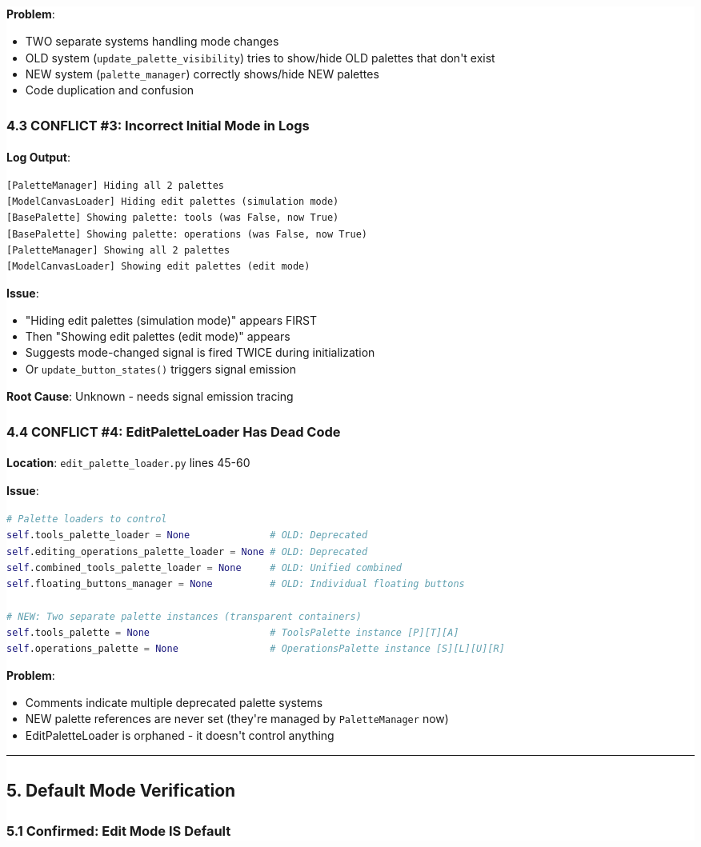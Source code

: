 **Problem**:
- TWO separate systems handling mode changes
- OLD system (`update_palette_visibility`) tries to show/hide OLD palettes that don't exist
- NEW system (`palette_manager`) correctly shows/hide NEW palettes
- Code duplication and confusion

### 4.3 CONFLICT #3: Incorrect Initial Mode in Logs

**Log Output**:
```
[PaletteManager] Hiding all 2 palettes
[ModelCanvasLoader] Hiding edit palettes (simulation mode)
[BasePalette] Showing palette: tools (was False, now True)
[BasePalette] Showing palette: operations (was False, now True)
[PaletteManager] Showing all 2 palettes
[ModelCanvasLoader] Showing edit palettes (edit mode)
```

**Issue**:
- "Hiding edit palettes (simulation mode)" appears FIRST
- Then "Showing edit palettes (edit mode)" appears
- Suggests mode-changed signal is fired TWICE during initialization
- Or `update_button_states()` triggers signal emission

**Root Cause**: Unknown - needs signal emission tracing

### 4.4 CONFLICT #4: EditPaletteLoader Has Dead Code

**Location**: `edit_palette_loader.py` lines 45-60

**Issue**:
```python
# Palette loaders to control
self.tools_palette_loader = None              # OLD: Deprecated
self.editing_operations_palette_loader = None # OLD: Deprecated
self.combined_tools_palette_loader = None     # OLD: Unified combined
self.floating_buttons_manager = None          # OLD: Individual floating buttons

# NEW: Two separate palette instances (transparent containers)
self.tools_palette = None                     # ToolsPalette instance [P][T][A]
self.operations_palette = None                # OperationsPalette instance [S][L][U][R]
```

**Problem**:
- Comments indicate multiple deprecated palette systems
- NEW palette references are never set (they're managed by `PaletteManager` now)
- EditPaletteLoader is orphaned - it doesn't control anything

---

## 5. Default Mode Verification

### 5.1 Confirmed: Edit Mode IS Default
